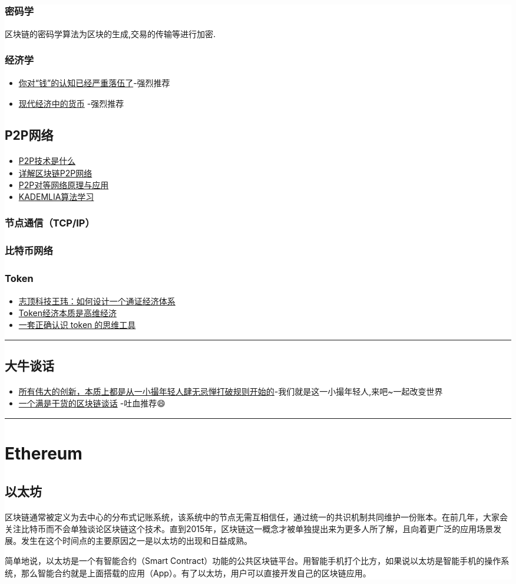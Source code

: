 
### 密码学

 区块链的密码学算法为区块的生成,交易的传输等进行加密.


### 经济学

  * [你对“钱”的认知已经严重落伍了](https://bihu.com/article/530100)-强烈推荐

  * [现代经济中的货币](https://ethfans.org/posts/money-creation-in-modern-economy-part-1) -强烈推荐


## P2P网络

* [P2P技术是什么](https://shuwoom.com/?p=721)
* [详解区块链P2P网络](https://keeganlee.me/post/blockchain/20180313)
* [P2P对等网络原理与应用](https://github.com/xianfeng92/Love-Ethereum/blob/master/p2p/P2P%E5%AF%B9%E7%AD%89%E7%BD%91%E7%BB%9C%E5%8E%9F%E7%90%86%E4%B8%8E%E5%BA%94%E7%94%A8.pdf)
* [KADEMLIA算法学习](https://shuwoom.com/?p=813)

### 节点通信（TCP/IP）


### 比特币网络


### Token

* [志顶科技王玮：如何设计一个通证经济体系](https://www.jutuilian.com/article-6778-1.html)
* [Token经济本质是高维经济](https://www.leiphone.com/news/201803/OfK3hkmZGNxPjZ8G.html)
* [一套正确认识 token 的思维工具](https://ethfans.org/posts/the-token-classification-framework)


----------------


## 大牛谈话

  * [所有伟大的创新，本质上都是从一小撮年轻人肆无忌惮打破规则开始的](https://ethfans.org/posts/32033)-我们就是这一小撮年轻人,来吧~一起改变世界
  * [一个满是干货的区块链谈话](https://bihu.com/article/247244) -吐血推荐😄

----------------


# Ethereum

## 以太坊

区块链通常被定义为去中心的分布式记账系统，该系统中的节点无需互相信任，通过统一的共识机制共同维护一份账本。在前几年，大家会关注比特币而不会单独谈论区块链这个技术。直到2015年，区块链这一概念才被单独提出来为更多人所了解，且向着更广泛的应用场景发展。发生在这个时间点的主要原因之一是以太坊的出现和日益成熟。

简单地说，以太坊是一个有智能合约（Smart Contract）功能的公共区块链平台。用智能手机打个比方，如果说以太坊是智能手机的操作系统，那么智能合约就是上面搭载的应用（App）。有了以太坊，用户可以直接开发自己的区块链应用。
